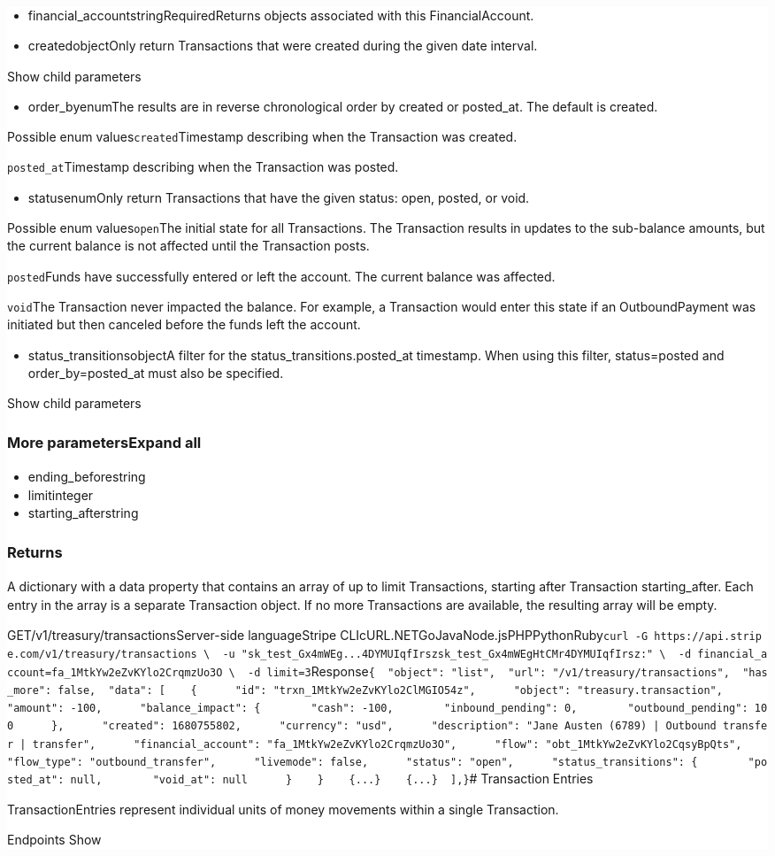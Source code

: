 - financial_accountstringRequiredReturns objects associated with this FinancialAccount.


- createdobjectOnly return Transactions that were created during the given date interval.

Show child parameters
- order_byenumThe results are in reverse chronological order by created or posted_at. The default is created.

Possible enum values`created`Timestamp describing when the Transaction was created.

`posted_at`Timestamp describing when the Transaction was posted.


- statusenumOnly return Transactions that have the given status: open, posted, or void.

Possible enum values`open`The initial state for all Transactions. The Transaction results in updates to the sub-balance amounts, but the current balance is not affected until the Transaction posts.

`posted`Funds have successfully entered or left the account. The current balance was affected.

`void`The Transaction never impacted the balance. For example, a Transaction would enter this state if an OutboundPayment was initiated but then canceled before the funds left the account.


- status_transitionsobjectA filter for the status_transitions.posted_at timestamp. When using this filter, status=posted and order_by=posted_at must also be specified.

Show child parameters

### More parametersExpand all

- ending_beforestring
- limitinteger
- starting_afterstring

### Returns

A dictionary with a data property that contains an array of up to limit Transactions, starting after Transaction starting_after. Each entry in the array is a separate Transaction object. If no more Transactions are available, the resulting array will be empty.

GET/v1/treasury/transactionsServer-side languageStripe CLIcURL.NETGoJavaNode.jsPHPPythonRuby[](#)[](#)`curl -G https://api.stripe.com/v1/treasury/transactions \  -u "sk_test_Gx4mWEg...4DYMUIqfIrszsk_test_Gx4mWEgHtCMr4DYMUIqfIrsz:" \  -d financial_account=fa_1MtkYw2eZvKYlo2CrqmzUo3O \  -d limit=3`Response`{  "object": "list",  "url": "/v1/treasury/transactions",  "has_more": false,  "data": [    {      "id": "trxn_1MtkYw2eZvKYlo2ClMGIO54z",      "object": "treasury.transaction",      "amount": -100,      "balance_impact": {        "cash": -100,        "inbound_pending": 0,        "outbound_pending": 100      },      "created": 1680755802,      "currency": "usd",      "description": "Jane Austen (6789) | Outbound transfer | transfer",      "financial_account": "fa_1MtkYw2eZvKYlo2CrqmzUo3O",      "flow": "obt_1MtkYw2eZvKYlo2CqsyBpQts",      "flow_type": "outbound_transfer",      "livemode": false,      "status": "open",      "status_transitions": {        "posted_at": null,        "void_at": null      }    }    {...}    {...}  ],}`# Transaction Entries

TransactionEntries represent individual units of money movements within a single Transaction.

Endpoints
Show
